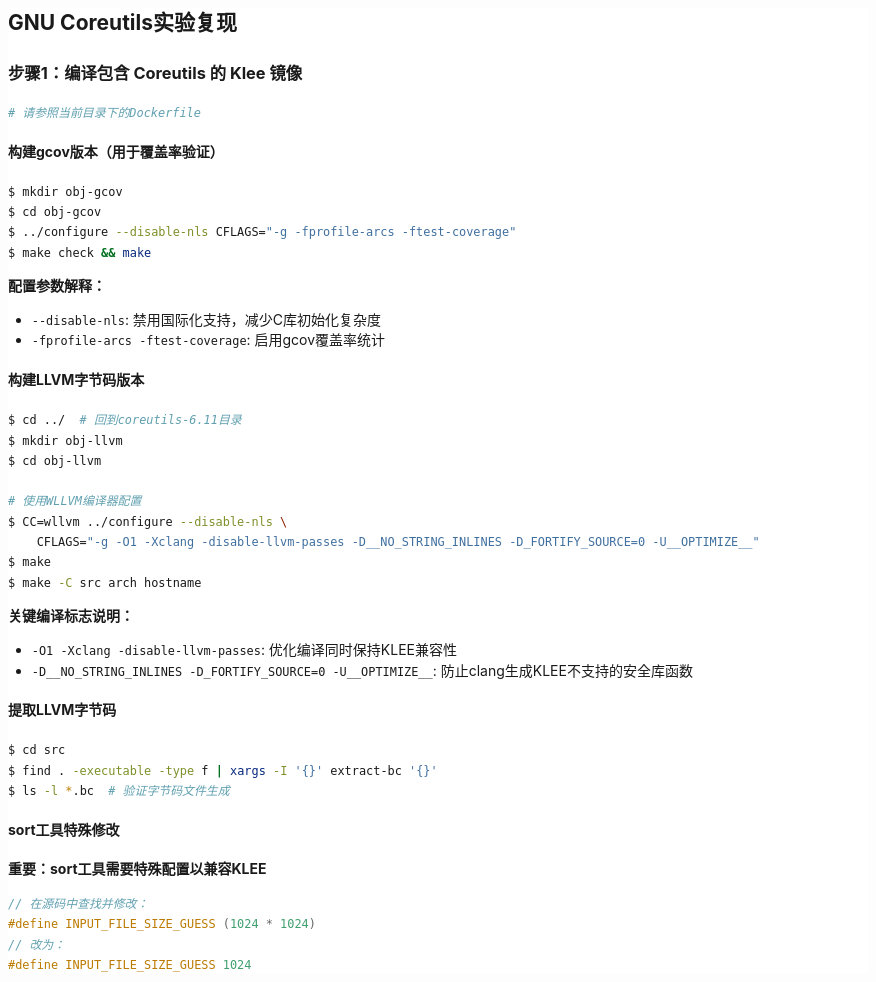 ## GNU Coreutils实验复现

### 步骤1：编译包含 Coreutils 的 Klee 镜像
```Dockerfile
# 请参照当前目录下的Dockerfile
```

#### 构建gcov版本（用于覆盖率验证）
```bash
$ mkdir obj-gcov
$ cd obj-gcov
$ ../configure --disable-nls CFLAGS="-g -fprofile-arcs -ftest-coverage"
$ make check && make
```

**配置参数解释：**
- `--disable-nls`: 禁用国际化支持，减少C库初始化复杂度
- `-fprofile-arcs -ftest-coverage`: 启用gcov覆盖率统计

#### 构建LLVM字节码版本
```bash
$ cd ../  # 回到coreutils-6.11目录
$ mkdir obj-llvm
$ cd obj-llvm

# 使用WLLVM编译器配置
$ CC=wllvm ../configure --disable-nls \
    CFLAGS="-g -O1 -Xclang -disable-llvm-passes -D__NO_STRING_INLINES -D_FORTIFY_SOURCE=0 -U__OPTIMIZE__"
$ make
$ make -C src arch hostname
```

**关键编译标志说明：**
- `-O1 -Xclang -disable-llvm-passes`: 优化编译同时保持KLEE兼容性
- `-D__NO_STRING_INLINES -D_FORTIFY_SOURCE=0 -U__OPTIMIZE__`: 防止clang生成KLEE不支持的安全库函数

#### 提取LLVM字节码
```bash
$ cd src
$ find . -executable -type f | xargs -I '{}' extract-bc '{}'
$ ls -l *.bc  # 验证字节码文件生成
```

#### sort工具特殊修改

**重要：sort工具需要特殊配置以兼容KLEE**

```c
// 在源码中查找并修改：
#define INPUT_FILE_SIZE_GUESS (1024 * 1024)
// 改为：
#define INPUT_FILE_SIZE_GUESS 1024
```
